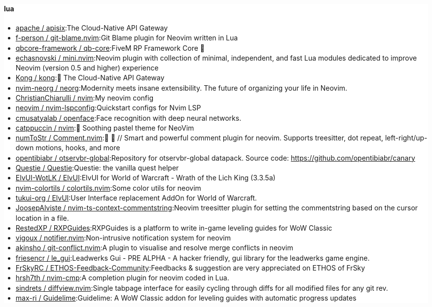 #### lua
* [apache / apisix](https://github.com/apache/apisix):The Cloud-Native API Gateway
* [f-person / git-blame.nvim](https://github.com/f-person/git-blame.nvim):Git Blame plugin for Neovim written in Lua
* [qbcore-framework / qb-core](https://github.com/qbcore-framework/qb-core):FiveM RP Framework Core
💪
* [echasnovski / mini.nvim](https://github.com/echasnovski/mini.nvim):Neovim plugin with collection of minimal, independent, and fast Lua modules dedicated to improve Neovim (version 0.5 and higher) experience
* [Kong / kong](https://github.com/Kong/kong):🦍
The Cloud-Native API Gateway
* [nvim-neorg / neorg](https://github.com/nvim-neorg/neorg):Modernity meets insane extensibility. The future of organizing your life in Neovim.
* [ChristianChiarulli / nvim](https://github.com/ChristianChiarulli/nvim):My neovim config
* [neovim / nvim-lspconfig](https://github.com/neovim/nvim-lspconfig):Quickstart configs for Nvim LSP
* [cmusatyalab / openface](https://github.com/cmusatyalab/openface):Face recognition with deep neural networks.
* [catppuccin / nvim](https://github.com/catppuccin/nvim):🍨
Soothing pastel theme for NeoVim
* [numToStr / Comment.nvim](https://github.com/numToStr/Comment.nvim):🧠
💪
// Smart and powerful comment plugin for neovim. Supports treesitter, dot repeat, left-right/up-down motions, hooks, and more
* [opentibiabr / otservbr-global](https://github.com/opentibiabr/otservbr-global):Repository for otservbr-global datapack. Source code: https://github.com/opentibiabr/canary
* [Questie / Questie](https://github.com/Questie/Questie):Questie: the vanilla quest helper
* [ElvUI-WotLK / ElvUI](https://github.com/ElvUI-WotLK/ElvUI):ElvUI for World of Warcraft - Wrath of the Lich King (3.3.5a)
* [nvim-colortils / colortils.nvim](https://github.com/nvim-colortils/colortils.nvim):Some color utils for neovim
* [tukui-org / ElvUI](https://github.com/tukui-org/ElvUI):User Interface replacement AddOn for World of Warcraft.
* [JoosepAlviste / nvim-ts-context-commentstring](https://github.com/JoosepAlviste/nvim-ts-context-commentstring):Neovim treesitter plugin for setting the commentstring based on the cursor location in a file.
* [RestedXP / RXPGuides](https://github.com/RestedXP/RXPGuides):RXPGuides is a platform to write in-game leveling guides for WoW Classic
* [vigoux / notifier.nvim](https://github.com/vigoux/notifier.nvim):Non-intrusive notification system for neovim
* [akinsho / git-conflict.nvim](https://github.com/akinsho/git-conflict.nvim):A plugin to visualise and resolve merge conflicts in neovim
* [friesencr / le_gui](https://github.com/friesencr/le_gui):Leadwerks Gui - PRE ALPHA - A hacker friendly, gui library for the leadwerks game engine.
* [FrSkyRC / ETHOS-Feedback-Community](https://github.com/FrSkyRC/ETHOS-Feedback-Community):Feedbacks & suggestion are very appreciated on ETHOS of FrSky
* [hrsh7th / nvim-cmp](https://github.com/hrsh7th/nvim-cmp):A completion plugin for neovim coded in Lua.
* [sindrets / diffview.nvim](https://github.com/sindrets/diffview.nvim):Single tabpage interface for easily cycling through diffs for all modified files for any git rev.
* [max-ri / Guidelime](https://github.com/max-ri/Guidelime):Guidelime: A WoW Classic addon for leveling guides with automatic progress updates
